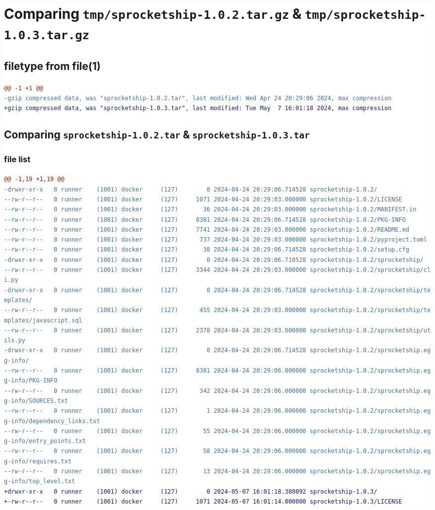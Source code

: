 # Comparing `tmp/sprocketship-1.0.2.tar.gz` & `tmp/sprocketship-1.0.3.tar.gz`

## filetype from file(1)

```diff
@@ -1 +1 @@
-gzip compressed data, was "sprocketship-1.0.2.tar", last modified: Wed Apr 24 20:29:06 2024, max compression
+gzip compressed data, was "sprocketship-1.0.3.tar", last modified: Tue May  7 16:01:18 2024, max compression
```

## Comparing `sprocketship-1.0.2.tar` & `sprocketship-1.0.3.tar`

### file list

```diff
@@ -1,19 +1,19 @@
-drwxr-xr-x   0 runner    (1001) docker     (127)        0 2024-04-24 20:29:06.714528 sprocketship-1.0.2/
--rw-r--r--   0 runner    (1001) docker     (127)     1071 2024-04-24 20:29:03.000000 sprocketship-1.0.2/LICENSE
--rw-r--r--   0 runner    (1001) docker     (127)       36 2024-04-24 20:29:03.000000 sprocketship-1.0.2/MANIFEST.in
--rw-r--r--   0 runner    (1001) docker     (127)     8381 2024-04-24 20:29:06.714528 sprocketship-1.0.2/PKG-INFO
--rw-r--r--   0 runner    (1001) docker     (127)     7741 2024-04-24 20:29:03.000000 sprocketship-1.0.2/README.md
--rw-r--r--   0 runner    (1001) docker     (127)      737 2024-04-24 20:29:03.000000 sprocketship-1.0.2/pyproject.toml
--rw-r--r--   0 runner    (1001) docker     (127)       38 2024-04-24 20:29:06.714528 sprocketship-1.0.2/setup.cfg
-drwxr-xr-x   0 runner    (1001) docker     (127)        0 2024-04-24 20:29:06.710528 sprocketship-1.0.2/sprocketship/
--rw-r--r--   0 runner    (1001) docker     (127)     3344 2024-04-24 20:29:03.000000 sprocketship-1.0.2/sprocketship/cli.py
-drwxr-xr-x   0 runner    (1001) docker     (127)        0 2024-04-24 20:29:06.714528 sprocketship-1.0.2/sprocketship/templates/
--rw-r--r--   0 runner    (1001) docker     (127)      455 2024-04-24 20:29:03.000000 sprocketship-1.0.2/sprocketship/templates/javascript.sql
--rw-r--r--   0 runner    (1001) docker     (127)     2378 2024-04-24 20:29:03.000000 sprocketship-1.0.2/sprocketship/utils.py
-drwxr-xr-x   0 runner    (1001) docker     (127)        0 2024-04-24 20:29:06.714528 sprocketship-1.0.2/sprocketship.egg-info/
--rw-r--r--   0 runner    (1001) docker     (127)     8381 2024-04-24 20:29:06.000000 sprocketship-1.0.2/sprocketship.egg-info/PKG-INFO
--rw-r--r--   0 runner    (1001) docker     (127)      342 2024-04-24 20:29:06.000000 sprocketship-1.0.2/sprocketship.egg-info/SOURCES.txt
--rw-r--r--   0 runner    (1001) docker     (127)        1 2024-04-24 20:29:06.000000 sprocketship-1.0.2/sprocketship.egg-info/dependency_links.txt
--rw-r--r--   0 runner    (1001) docker     (127)       55 2024-04-24 20:29:06.000000 sprocketship-1.0.2/sprocketship.egg-info/entry_points.txt
--rw-r--r--   0 runner    (1001) docker     (127)       58 2024-04-24 20:29:06.000000 sprocketship-1.0.2/sprocketship.egg-info/requires.txt
--rw-r--r--   0 runner    (1001) docker     (127)       13 2024-04-24 20:29:06.000000 sprocketship-1.0.2/sprocketship.egg-info/top_level.txt
+drwxr-xr-x   0 runner    (1001) docker     (127)        0 2024-05-07 16:01:18.380092 sprocketship-1.0.3/
+-rw-r--r--   0 runner    (1001) docker     (127)     1071 2024-05-07 16:01:14.000000 sprocketship-1.0.3/LICENSE
```
